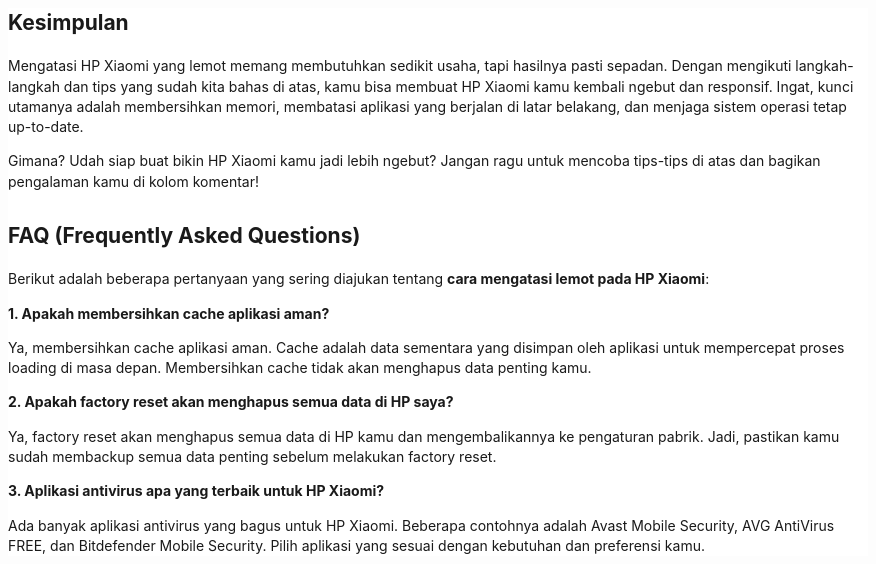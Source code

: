 ## Kesimpulan

Mengatasi HP Xiaomi yang lemot memang membutuhkan sedikit usaha, tapi hasilnya pasti sepadan. Dengan mengikuti langkah-langkah dan tips yang sudah kita bahas di atas, kamu bisa membuat HP Xiaomi kamu kembali ngebut dan responsif. Ingat, kunci utamanya adalah membersihkan memori, membatasi aplikasi yang berjalan di latar belakang, dan menjaga sistem operasi tetap up-to-date.

Gimana? Udah siap buat bikin HP Xiaomi kamu jadi lebih ngebut? Jangan ragu untuk mencoba tips-tips di atas dan bagikan pengalaman kamu di kolom komentar!

## FAQ (Frequently Asked Questions)

Berikut adalah beberapa pertanyaan yang sering diajukan tentang **cara mengatasi lemot pada HP Xiaomi**:

**1\. Apakah membersihkan cache aplikasi aman?**

Ya, membersihkan cache aplikasi aman. Cache adalah data sementara yang disimpan oleh aplikasi untuk mempercepat proses loading di masa depan. Membersihkan cache tidak akan menghapus data penting kamu.

**2\. Apakah factory reset akan menghapus semua data di HP saya?**

Ya, factory reset akan menghapus semua data di HP kamu dan mengembalikannya ke pengaturan pabrik. Jadi, pastikan kamu sudah membackup semua data penting sebelum melakukan factory reset.

**3\. Aplikasi antivirus apa yang terbaik untuk HP Xiaomi?**

Ada banyak aplikasi antivirus yang bagus untuk HP Xiaomi. Beberapa contohnya adalah Avast Mobile Security, AVG AntiVirus FREE, dan Bitdefender Mobile Security. Pilih aplikasi yang sesuai dengan kebutuhan dan preferensi kamu.
